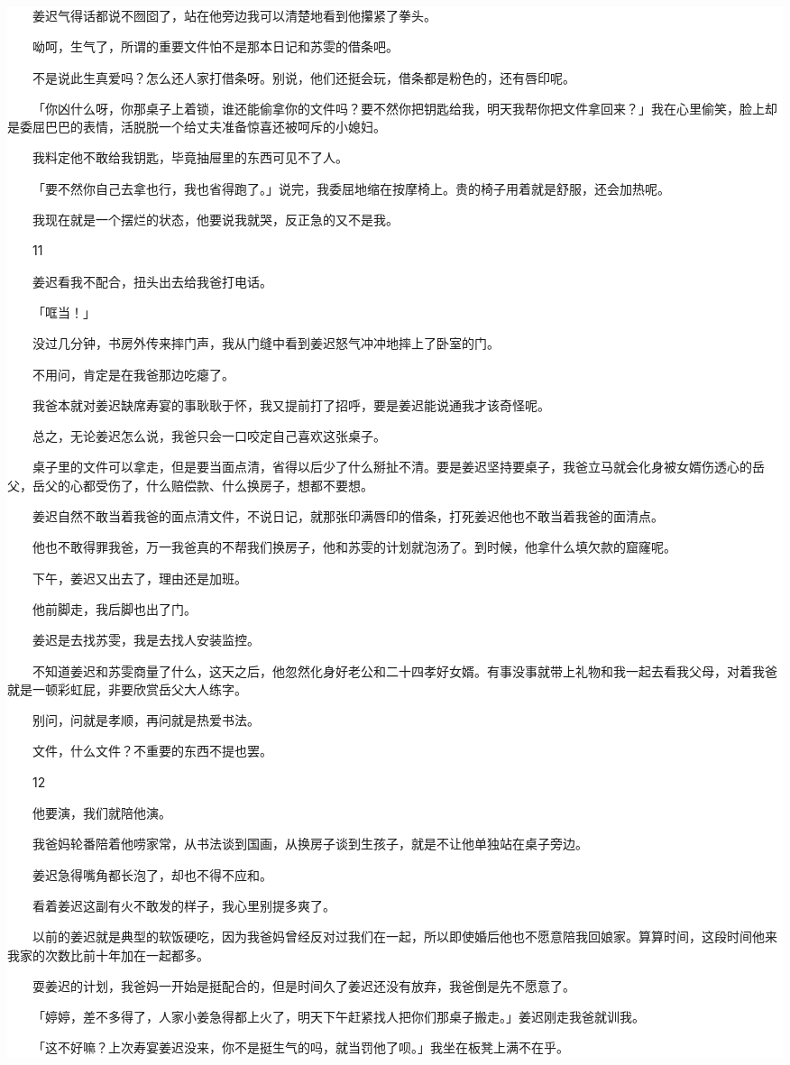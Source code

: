 &emsp;&emsp;姜迟气得话都说不囫囵了，站在他旁边我可以清楚地看到他攥紧了拳头。  
  
&emsp;&emsp;呦呵，生气了，所谓的重要文件怕不是那本日记和苏雯的借条吧。  
  
&emsp;&emsp;不是说此生真爱吗？怎么还人家打借条呀。别说，他们还挺会玩，借条都是粉色的，还有唇印呢。  
  
&emsp;&emsp;「你凶什么呀，你那桌子上着锁，谁还能偷拿你的文件吗？要不然你把钥匙给我，明天我帮你把文件拿回来？」我在心里偷笑，脸上却是委屈巴巴的表情，活脱脱一个给丈夫准备惊喜还被呵斥的小媳妇。  
  
&emsp;&emsp;我料定他不敢给我钥匙，毕竟抽屉里的东西可见不了人。  
  
&emsp;&emsp;「要不然你自己去拿也行，我也省得跑了。」说完，我委屈地缩在按摩椅上。贵的椅子用着就是舒服，还会加热呢。  
  
&emsp;&emsp;我现在就是一个摆烂的状态，他要说我就哭，反正急的又不是我。  
  
&emsp;&emsp;11  
  
&emsp;&emsp;姜迟看我不配合，扭头出去给我爸打电话。  
  
&emsp;&emsp;「哐当！」  
  
&emsp;&emsp;没过几分钟，书房外传来摔门声，我从门缝中看到姜迟怒气冲冲地摔上了卧室的门。  
  
&emsp;&emsp;不用问，肯定是在我爸那边吃瘪了。  
  
&emsp;&emsp;我爸本就对姜迟缺席寿宴的事耿耿于怀，我又提前打了招呼，要是姜迟能说通我才该奇怪呢。  
  
&emsp;&emsp;总之，无论姜迟怎么说，我爸只会一口咬定自己喜欢这张桌子。  
  
&emsp;&emsp;桌子里的文件可以拿走，但是要当面点清，省得以后少了什么掰扯不清。要是姜迟坚持要桌子，我爸立马就会化身被女婿伤透心的岳父，岳父的心都受伤了，什么赔偿款、什么换房子，想都不要想。  
  
&emsp;&emsp;姜迟自然不敢当着我爸的面点清文件，不说日记，就那张印满唇印的借条，打死姜迟他也不敢当着我爸的面清点。  
  
&emsp;&emsp;他也不敢得罪我爸，万一我爸真的不帮我们换房子，他和苏雯的计划就泡汤了。到时候，他拿什么填欠款的窟窿呢。  
  
&emsp;&emsp;下午，姜迟又出去了，理由还是加班。  
  
&emsp;&emsp;他前脚走，我后脚也出了门。  
  
&emsp;&emsp;姜迟是去找苏雯，我是去找人安装监控。  
  
&emsp;&emsp;不知道姜迟和苏雯商量了什么，这天之后，他忽然化身好老公和二十四孝好女婿。有事没事就带上礼物和我一起去看我父母，对着我爸就是一顿彩虹屁，非要欣赏岳父大人练字。  
  
&emsp;&emsp;别问，问就是孝顺，再问就是热爱书法。  
  
&emsp;&emsp;文件，什么文件？不重要的东西不提也罢。  
  
&emsp;&emsp;12  
  
&emsp;&emsp;他要演，我们就陪他演。  
  
&emsp;&emsp;我爸妈轮番陪着他唠家常，从书法谈到国画，从换房子谈到生孩子，就是不让他单独站在桌子旁边。  
  
&emsp;&emsp;姜迟急得嘴角都长泡了，却也不得不应和。  
  
&emsp;&emsp;看着姜迟这副有火不敢发的样子，我心里别提多爽了。  
  
&emsp;&emsp;以前的姜迟就是典型的软饭硬吃，因为我爸妈曾经反对过我们在一起，所以即使婚后他也不愿意陪我回娘家。算算时间，这段时间他来我家的次数比前十年加在一起都多。  
  
&emsp;&emsp;耍姜迟的计划，我爸妈一开始是挺配合的，但是时间久了姜迟还没有放弃，我爸倒是先不愿意了。  
  
&emsp;&emsp;「婷婷，差不多得了，人家小姜急得都上火了，明天下午赶紧找人把你们那桌子搬走。」姜迟刚走我爸就训我。  
  
&emsp;&emsp;「这不好嘛？上次寿宴姜迟没来，你不是挺生气的吗，就当罚他了呗。」我坐在板凳上满不在乎。  
  